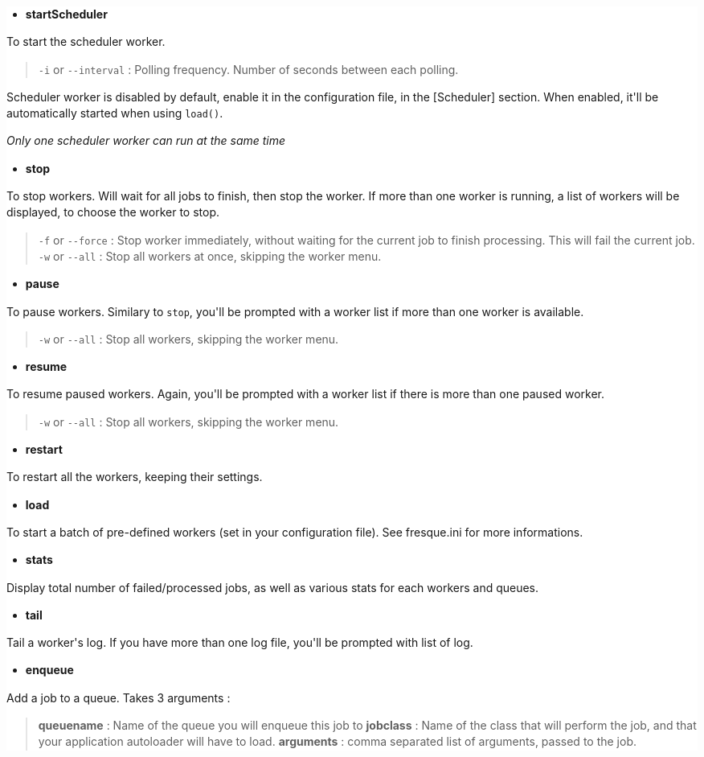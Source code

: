 
* **startScheduler**

To start the scheduler worker.

> `-i` or `--interval` : Polling frequency. Number of seconds between each polling.

Scheduler worker is disabled by default, enable it in the configuration file, in the [Scheduler] section. When enabled, it'll be automatically started when using `load()`.

*Only one scheduler worker can run at the same time*


* **stop**

To stop workers. Will wait for all jobs to finish, then stop the worker. If more than one worker is running, a list of workers will be displayed, to choose the worker to stop.

> `-f` or `--force` : Stop worker immediately, without waiting for the current job to finish processing. This will fail the current job.
> `-w` or `--all` : Stop all workers at once, skipping the worker menu.

* **pause**

To pause workers. Similary to `stop`, you'll be prompted with a worker list if more than one worker is available.

> `-w` or `--all` : Stop all workers, skipping the worker menu.

* **resume**

To resume paused workers. Again, you'll be prompted with a worker list if there is more than one paused worker.

> `-w` or `--all` : Stop all workers, skipping the worker menu.

* **restart**

To restart all the workers, keeping their settings.

* **load**

To start a batch of pre-defined workers (set in your configuration file). See fresque.ini for more informations.

* **stats**

Display total number of failed/processed jobs, as well as various stats for each workers and queues.

* **tail**

Tail a worker's log. If you have more than one log file, you'll be prompted with list of log.

* **enqueue**

Add a job to a queue. Takes 3 arguments :

> **queuename**  : Name of the queue you will enqueue this job to
> **jobclass** : Name of the class that will perform the job, and that your application autoloader will have to load.
> **arguments** : comma separated list of arguments, passed to the job.
